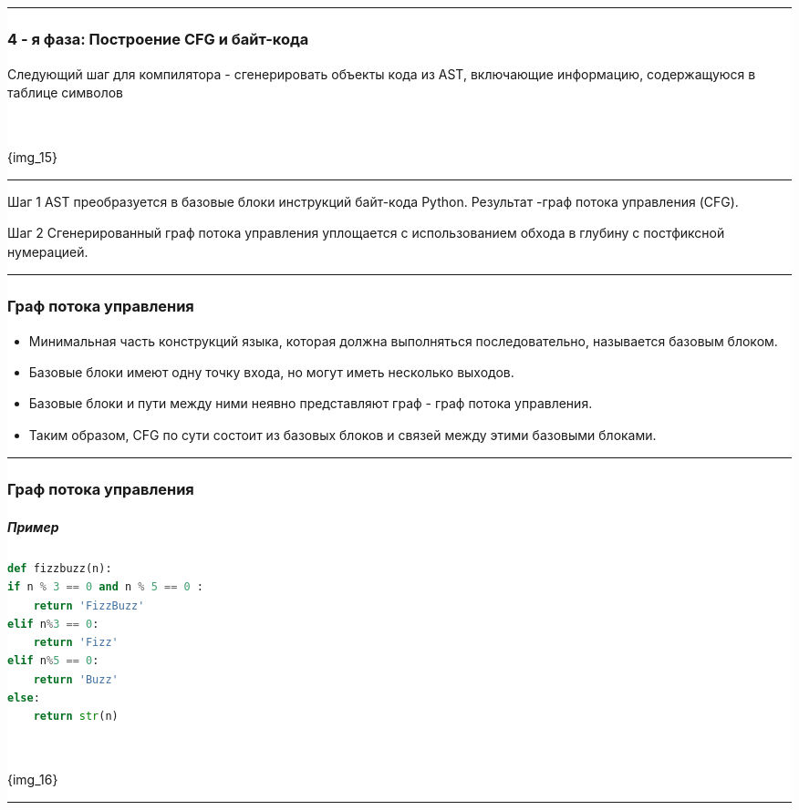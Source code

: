 

---

### 4 - я фаза: Построение CFG и байт-кода


Следующий шаг для компилятора -
сгенерировать объекты кода из AST,
включающие информацию, содержащуюся в
таблице символов

<div style="margin-top: 50px;"> 
<section>{img_15}</section>
</div>

---
Шаг 1
AST преобразуется в базовые блоки инструкций
байт-кода Python. Результат -граф потока
управления (CFG).

Шаг 2
Сгенерированный граф потока управления
уплощается с использованием
обхода в глубину с постфиксной нумерацией.

---

### Граф потока управления

- Минимальная часть конструкций языка, которая должна выполняться последовательно, называется базовым блоком.

- Базовые блоки имеют одну точку входа, но могут иметь несколько выходов.

- Базовые блоки и пути между ними неявно представляют граф - граф потока управления.

- Таким образом, CFG по сути состоит из базовых блоков и связей между этими базовыми блоками.

---

### Граф потока управления

##### Пример
``` python
def fizzbuzz(n):
if n % 3 == 0 and n % 5 == 0 :
    return 'FizzBuzz'
elif n%3 == 0:
    return 'Fizz'
elif n%5 == 0:
    return 'Buzz'
else:
    return str(n)
```
<div style="margin-top: 50px;"> 
<section>{img_16}</section>
</div>

---